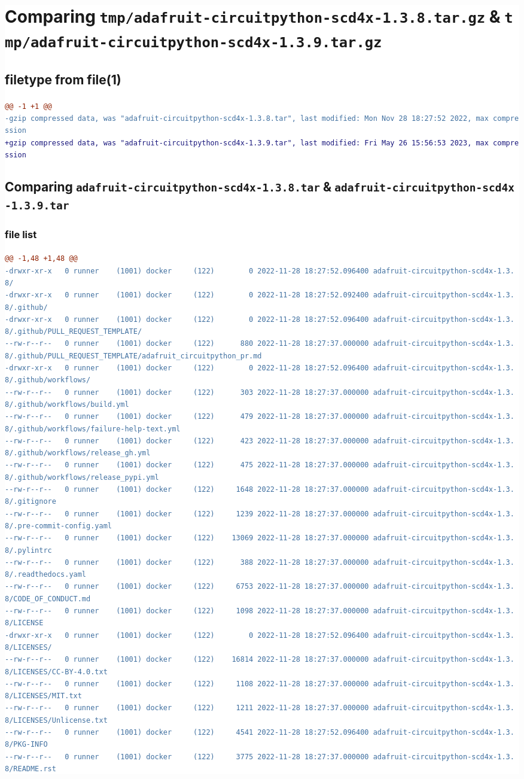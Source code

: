 # Comparing `tmp/adafruit-circuitpython-scd4x-1.3.8.tar.gz` & `tmp/adafruit-circuitpython-scd4x-1.3.9.tar.gz`

## filetype from file(1)

```diff
@@ -1 +1 @@
-gzip compressed data, was "adafruit-circuitpython-scd4x-1.3.8.tar", last modified: Mon Nov 28 18:27:52 2022, max compression
+gzip compressed data, was "adafruit-circuitpython-scd4x-1.3.9.tar", last modified: Fri May 26 15:56:53 2023, max compression
```

## Comparing `adafruit-circuitpython-scd4x-1.3.8.tar` & `adafruit-circuitpython-scd4x-1.3.9.tar`

### file list

```diff
@@ -1,48 +1,48 @@
-drwxr-xr-x   0 runner    (1001) docker     (122)        0 2022-11-28 18:27:52.096400 adafruit-circuitpython-scd4x-1.3.8/
-drwxr-xr-x   0 runner    (1001) docker     (122)        0 2022-11-28 18:27:52.092400 adafruit-circuitpython-scd4x-1.3.8/.github/
-drwxr-xr-x   0 runner    (1001) docker     (122)        0 2022-11-28 18:27:52.096400 adafruit-circuitpython-scd4x-1.3.8/.github/PULL_REQUEST_TEMPLATE/
--rw-r--r--   0 runner    (1001) docker     (122)      880 2022-11-28 18:27:37.000000 adafruit-circuitpython-scd4x-1.3.8/.github/PULL_REQUEST_TEMPLATE/adafruit_circuitpython_pr.md
-drwxr-xr-x   0 runner    (1001) docker     (122)        0 2022-11-28 18:27:52.096400 adafruit-circuitpython-scd4x-1.3.8/.github/workflows/
--rw-r--r--   0 runner    (1001) docker     (122)      303 2022-11-28 18:27:37.000000 adafruit-circuitpython-scd4x-1.3.8/.github/workflows/build.yml
--rw-r--r--   0 runner    (1001) docker     (122)      479 2022-11-28 18:27:37.000000 adafruit-circuitpython-scd4x-1.3.8/.github/workflows/failure-help-text.yml
--rw-r--r--   0 runner    (1001) docker     (122)      423 2022-11-28 18:27:37.000000 adafruit-circuitpython-scd4x-1.3.8/.github/workflows/release_gh.yml
--rw-r--r--   0 runner    (1001) docker     (122)      475 2022-11-28 18:27:37.000000 adafruit-circuitpython-scd4x-1.3.8/.github/workflows/release_pypi.yml
--rw-r--r--   0 runner    (1001) docker     (122)     1648 2022-11-28 18:27:37.000000 adafruit-circuitpython-scd4x-1.3.8/.gitignore
--rw-r--r--   0 runner    (1001) docker     (122)     1239 2022-11-28 18:27:37.000000 adafruit-circuitpython-scd4x-1.3.8/.pre-commit-config.yaml
--rw-r--r--   0 runner    (1001) docker     (122)    13069 2022-11-28 18:27:37.000000 adafruit-circuitpython-scd4x-1.3.8/.pylintrc
--rw-r--r--   0 runner    (1001) docker     (122)      388 2022-11-28 18:27:37.000000 adafruit-circuitpython-scd4x-1.3.8/.readthedocs.yaml
--rw-r--r--   0 runner    (1001) docker     (122)     6753 2022-11-28 18:27:37.000000 adafruit-circuitpython-scd4x-1.3.8/CODE_OF_CONDUCT.md
--rw-r--r--   0 runner    (1001) docker     (122)     1098 2022-11-28 18:27:37.000000 adafruit-circuitpython-scd4x-1.3.8/LICENSE
-drwxr-xr-x   0 runner    (1001) docker     (122)        0 2022-11-28 18:27:52.096400 adafruit-circuitpython-scd4x-1.3.8/LICENSES/
--rw-r--r--   0 runner    (1001) docker     (122)    16814 2022-11-28 18:27:37.000000 adafruit-circuitpython-scd4x-1.3.8/LICENSES/CC-BY-4.0.txt
--rw-r--r--   0 runner    (1001) docker     (122)     1108 2022-11-28 18:27:37.000000 adafruit-circuitpython-scd4x-1.3.8/LICENSES/MIT.txt
--rw-r--r--   0 runner    (1001) docker     (122)     1211 2022-11-28 18:27:37.000000 adafruit-circuitpython-scd4x-1.3.8/LICENSES/Unlicense.txt
--rw-r--r--   0 runner    (1001) docker     (122)     4541 2022-11-28 18:27:52.096400 adafruit-circuitpython-scd4x-1.3.8/PKG-INFO
--rw-r--r--   0 runner    (1001) docker     (122)     3775 2022-11-28 18:27:37.000000 adafruit-circuitpython-scd4x-1.3.8/README.rst
```